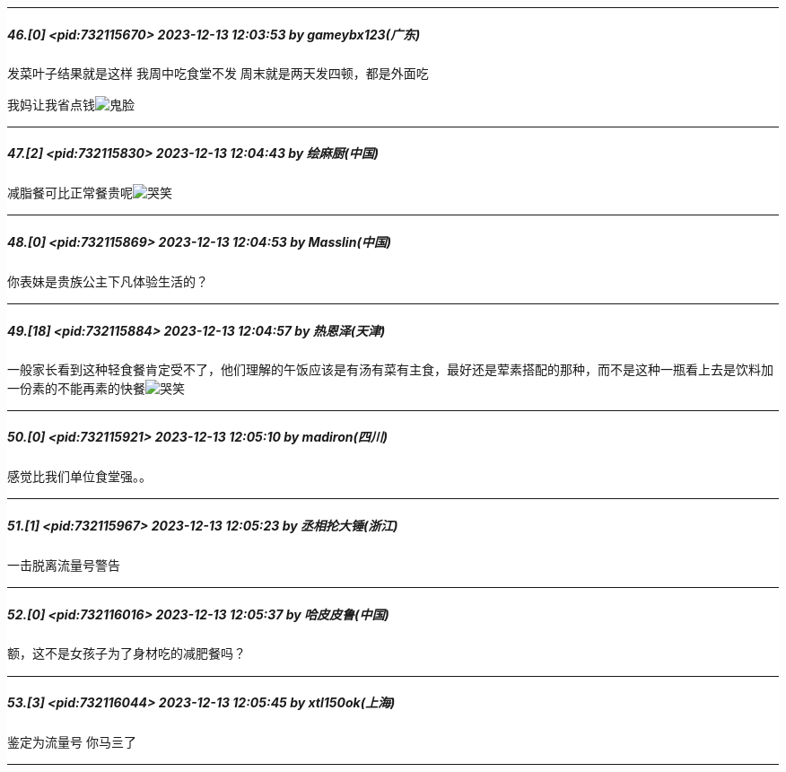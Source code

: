----

##### <span id="pid732115670">46.[0] \<pid:732115670\> 2023-12-13 12:03:53 by gameybx123\(广东\)</span>
发菜叶子结果就是这样
我周中吃食堂不发
周末就是两天发四顿，都是外面吃

我妈让我省点钱![鬼脸](https://img4.nga.178.com/ngabbs/post/smile/a2_14.png)

----

##### <span id="pid732115830">47.[2] \<pid:732115830\> 2023-12-13 12:04:43 by 绘麻厨\(中国\)</span>
减脂餐可比正常餐贵呢![哭笑](https://img4.nga.178.com/ngabbs/post/smile/ac15.png)

----

##### <span id="pid732115869">48.[0] \<pid:732115869\> 2023-12-13 12:04:53 by Masslin\(中国\)</span>
你表妹是贵族公主下凡体验生活的？

----

##### <span id="pid732115884">49.[18] \<pid:732115884\> 2023-12-13 12:04:57 by 热恩泽\(天津\)</span>
一般家长看到这种轻食餐肯定受不了，他们理解的午饭应该是有汤有菜有主食，最好还是荤素搭配的那种，而不是这种一瓶看上去是饮料加一份素的不能再素的快餐![哭笑](https://img4.nga.178.com/ngabbs/post/smile/ac15.png)

----

##### <span id="pid732115921">50.[0] \<pid:732115921\> 2023-12-13 12:05:10 by madiron\(四川\)</span>
感觉比我们单位食堂强。。

----

##### <span id="pid732115967">51.[1] \<pid:732115967\> 2023-12-13 12:05:23 by 丞相抡大锤\(浙江\)</span>
一击脱离流量号警告

----

##### <span id="pid732116016">52.[0] \<pid:732116016\> 2023-12-13 12:05:37 by 哈皮皮鲁\(中国\)</span>
额，这不是女孩子为了身材吃的减肥餐吗？

----

##### <span id="pid732116044">53.[3] \<pid:732116044\> 2023-12-13 12:05:45 by xtl150ok\(上海\)</span>
鉴定为流量号
你马亖了

----
